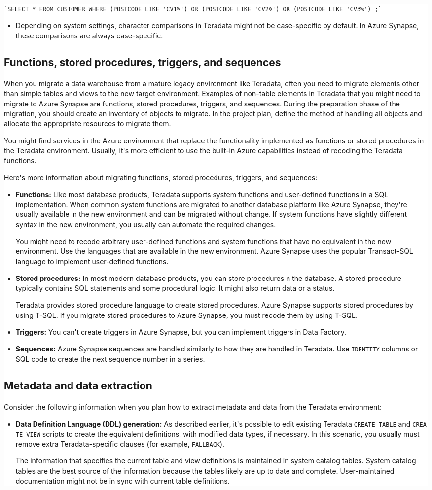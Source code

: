     `SELECT * FROM CUSTOMER WHERE (POSTCODE LIKE 'CV1%') OR (POSTCODE LIKE 'CV2%') OR (POSTCODE LIKE 'CV3%') ;`

- Depending on system settings, character comparisons in Teradata might not be case-specific by default. In Azure Synapse, these comparisons are always case-specific.

## Functions, stored procedures, triggers, and sequences

When you migrate a data warehouse from a mature legacy environment like Teradata, often you need to migrate elements other than simple tables and views to the new target environment. Examples of non-table elements in Teradata that you might need to migrate to Azure Synapse are functions, stored procedures, triggers, and sequences. During the preparation phase of the migration, you should create an inventory of objects to migrate. In the project plan, define the method of handling all objects and allocate the appropriate resources to migrate them.

You might find services in the Azure environment that replace the functionality implemented as functions or stored procedures in the Teradata environment. Usually, it's more efficient to use the built-in Azure capabilities instead of recoding the Teradata functions.

Here's more information about migrating functions, stored procedures, triggers, and sequences:

- **Functions:** Like most database products, Teradata supports system functions and user-defined functions in a SQL implementation. When common system functions are migrated to another database platform like Azure Synapse, they're usually available in the new environment and can be migrated without change. If system functions have slightly different syntax in the new environment, you usually can automate the required changes.

  You might need to recode arbitrary user-defined functions and system functions that have no equivalent in the new environment. Use the languages that are available in the new environment. Azure Synapse uses the popular Transact-SQL language to implement user-defined functions.

- **Stored procedures:** In most modern database products, you can store procedures n the database. A stored procedure typically contains SQL statements and some procedural logic. It might also return data or a status.

  Teradata provides stored procedure language to create stored procedures. Azure Synapse supports stored procedures by using T-SQL. If you migrate stored procedures to Azure Synapse, you must recode them by using T-SQL.

- **Triggers:** You can't create triggers in Azure Synapse, but you can implement triggers in Data Factory.

- **Sequences:** Azure Synapse sequences are handled similarly to how they are handled in Teradata. Use `IDENTITY` columns or SQL code to create the next sequence number in a series.

## Metadata and data extraction

Consider the following information when you plan how to extract metadata and data from the Teradata environment:

- **Data Definition Language (DDL) generation:** As described earlier, it's possible to edit existing Teradata `CREATE TABLE` and `CREATE VIEW` scripts to create the equivalent definitions, with modified data types, if necessary. In this scenario, you usually must remove extra Teradata-specific clauses (for example, `FALLBACK`).

  The information that specifies the current table and view definitions is maintained in system catalog tables. System catalog tables are the best source of the information because the tables likely are up to date and complete. User-maintained documentation might not be in sync with current table definitions.
